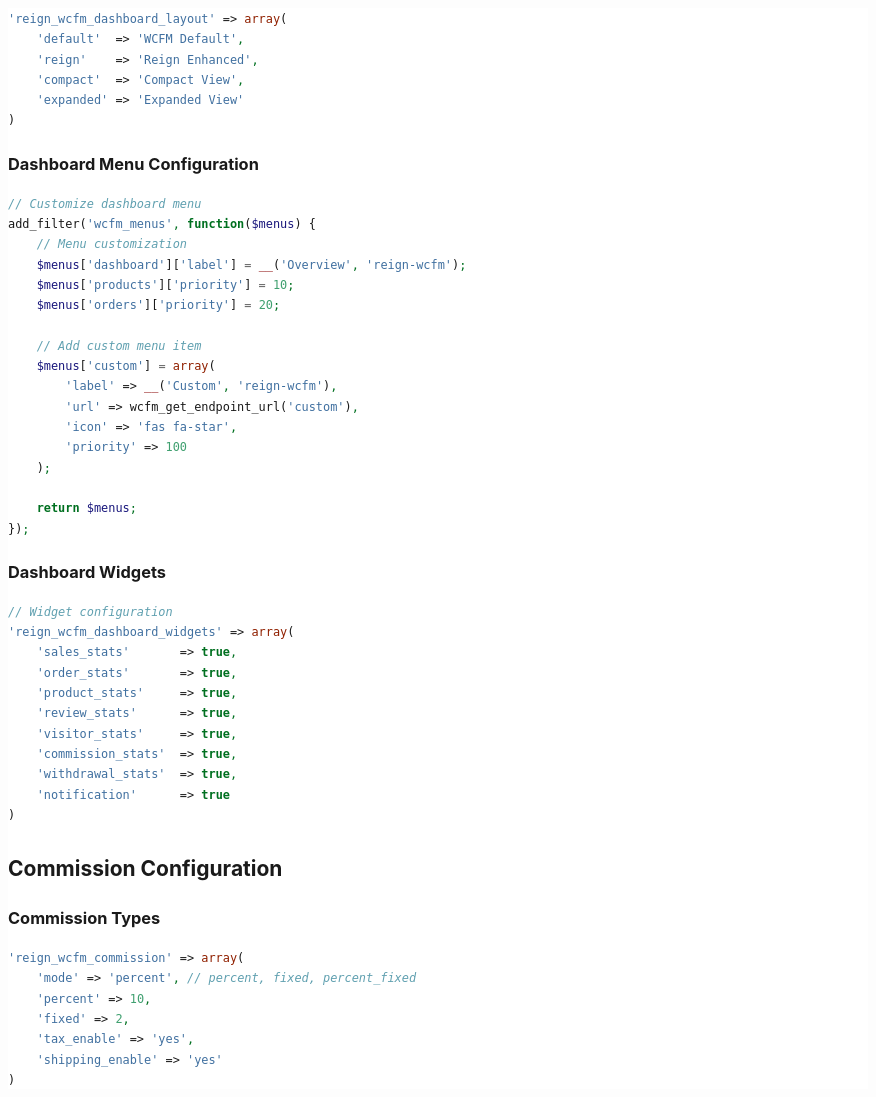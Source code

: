 ```php
'reign_wcfm_dashboard_layout' => array(
    'default'  => 'WCFM Default',
    'reign'    => 'Reign Enhanced',
    'compact'  => 'Compact View',
    'expanded' => 'Expanded View'
)
```

### Dashboard Menu Configuration

```php
// Customize dashboard menu
add_filter('wcfm_menus', function($menus) {
    // Menu customization
    $menus['dashboard']['label'] = __('Overview', 'reign-wcfm');
    $menus['products']['priority'] = 10;
    $menus['orders']['priority'] = 20;
    
    // Add custom menu item
    $menus['custom'] = array(
        'label' => __('Custom', 'reign-wcfm'),
        'url' => wcfm_get_endpoint_url('custom'),
        'icon' => 'fas fa-star',
        'priority' => 100
    );
    
    return $menus;
});
```

### Dashboard Widgets

```php
// Widget configuration
'reign_wcfm_dashboard_widgets' => array(
    'sales_stats'       => true,
    'order_stats'       => true,
    'product_stats'     => true,
    'review_stats'      => true,
    'visitor_stats'     => true,
    'commission_stats'  => true,
    'withdrawal_stats'  => true,
    'notification'      => true
)
```

## Commission Configuration

### Commission Types

```php
'reign_wcfm_commission' => array(
    'mode' => 'percent', // percent, fixed, percent_fixed
    'percent' => 10,
    'fixed' => 2,
    'tax_enable' => 'yes',
    'shipping_enable' => 'yes'
)
```
